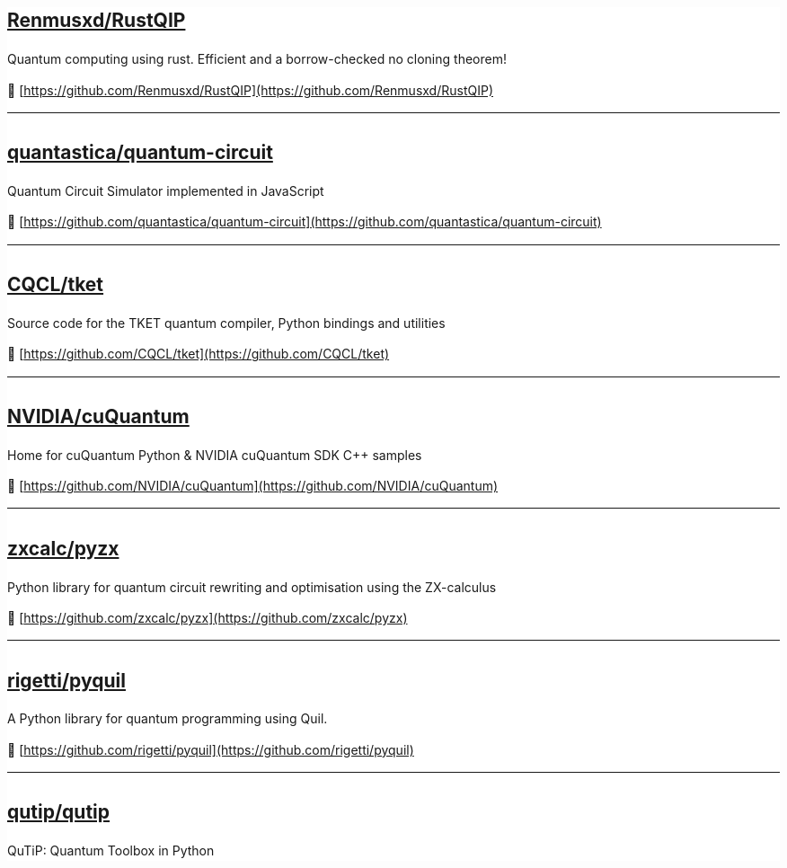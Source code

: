 
## [Renmusxd/RustQIP](https://github.com/Renmusxd/RustQIP)

Quantum computing using rust. Efficient and a borrow-checked no cloning theorem!

🔗 [https://github.com/Renmusxd/RustQIP](https://github.com/Renmusxd/RustQIP)

---

## [quantastica/quantum-circuit](https://github.com/quantastica/quantum-circuit)

Quantum Circuit Simulator implemented in JavaScript

🔗 [https://github.com/quantastica/quantum-circuit](https://github.com/quantastica/quantum-circuit)

---

## [CQCL/tket](https://github.com/CQCL/tket)

Source code for the TKET quantum compiler, Python bindings and utilities

🔗 [https://github.com/CQCL/tket](https://github.com/CQCL/tket)

---

## [NVIDIA/cuQuantum](https://github.com/NVIDIA/cuQuantum)

Home for cuQuantum Python & NVIDIA cuQuantum SDK C++ samples

🔗 [https://github.com/NVIDIA/cuQuantum](https://github.com/NVIDIA/cuQuantum)

---

## [zxcalc/pyzx](https://github.com/zxcalc/pyzx)

Python library for quantum circuit rewriting and optimisation using the ZX-calculus

🔗 [https://github.com/zxcalc/pyzx](https://github.com/zxcalc/pyzx)

---

## [rigetti/pyquil](https://github.com/rigetti/pyquil)

A Python library for quantum programming using Quil.

🔗 [https://github.com/rigetti/pyquil](https://github.com/rigetti/pyquil)

---

## [qutip/qutip](https://github.com/qutip/qutip)

QuTiP: Quantum Toolbox in Python
